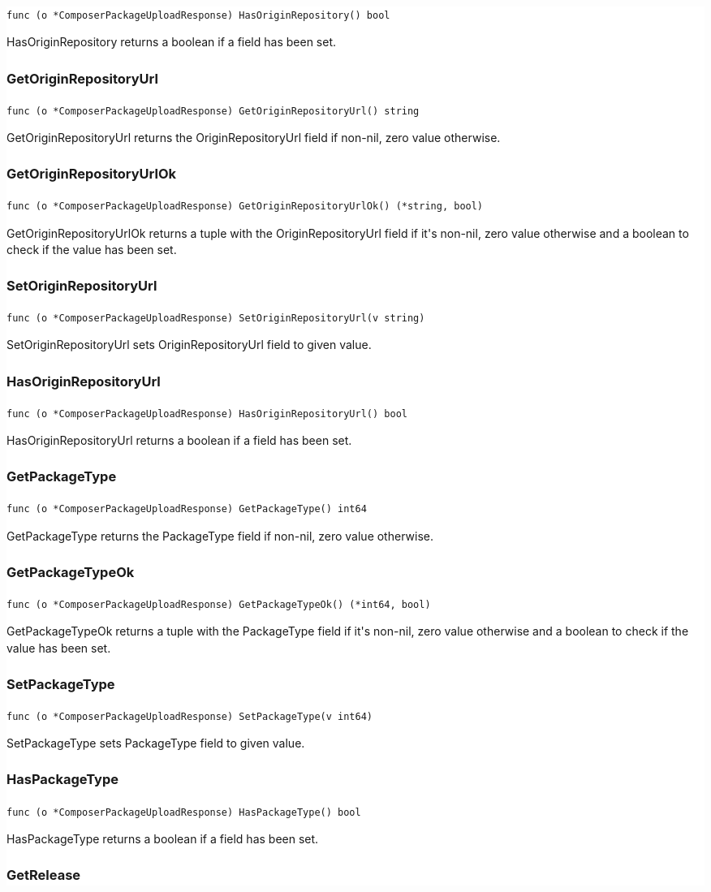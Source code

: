 `func (o *ComposerPackageUploadResponse) HasOriginRepository() bool`

HasOriginRepository returns a boolean if a field has been set.

### GetOriginRepositoryUrl

`func (o *ComposerPackageUploadResponse) GetOriginRepositoryUrl() string`

GetOriginRepositoryUrl returns the OriginRepositoryUrl field if non-nil, zero value otherwise.

### GetOriginRepositoryUrlOk

`func (o *ComposerPackageUploadResponse) GetOriginRepositoryUrlOk() (*string, bool)`

GetOriginRepositoryUrlOk returns a tuple with the OriginRepositoryUrl field if it's non-nil, zero value otherwise
and a boolean to check if the value has been set.

### SetOriginRepositoryUrl

`func (o *ComposerPackageUploadResponse) SetOriginRepositoryUrl(v string)`

SetOriginRepositoryUrl sets OriginRepositoryUrl field to given value.

### HasOriginRepositoryUrl

`func (o *ComposerPackageUploadResponse) HasOriginRepositoryUrl() bool`

HasOriginRepositoryUrl returns a boolean if a field has been set.

### GetPackageType

`func (o *ComposerPackageUploadResponse) GetPackageType() int64`

GetPackageType returns the PackageType field if non-nil, zero value otherwise.

### GetPackageTypeOk

`func (o *ComposerPackageUploadResponse) GetPackageTypeOk() (*int64, bool)`

GetPackageTypeOk returns a tuple with the PackageType field if it's non-nil, zero value otherwise
and a boolean to check if the value has been set.

### SetPackageType

`func (o *ComposerPackageUploadResponse) SetPackageType(v int64)`

SetPackageType sets PackageType field to given value.

### HasPackageType

`func (o *ComposerPackageUploadResponse) HasPackageType() bool`

HasPackageType returns a boolean if a field has been set.

### GetRelease
